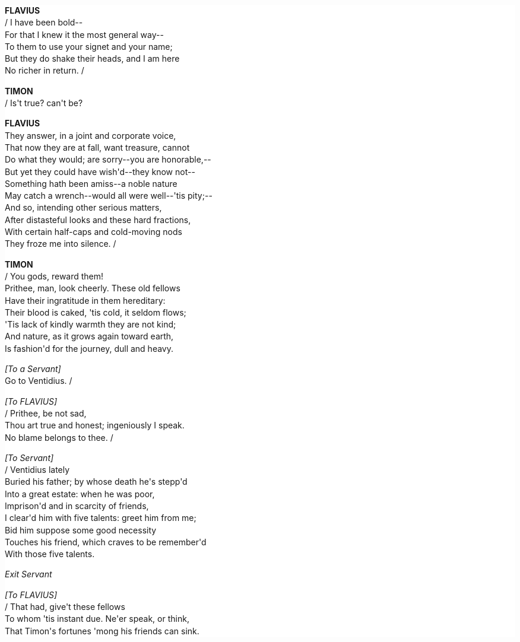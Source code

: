 **FLAVIUS**  
/ I have been bold--  
For that I knew it the most general way--  
To them to use your signet and your name;  
But they do shake their heads, and I am here  
No richer in return. /

**TIMON**  
/ Is't true? can't be?

**FLAVIUS**  
They answer, in a joint and corporate voice,  
That now they are at fall, want treasure, cannot  
Do what they would; are sorry--you are honorable,--  
But yet they could have wish'd--they know not--  
Something hath been amiss--a noble nature  
May catch a wrench--would all were well--'tis pity;--  
And so, intending other serious matters,  
After distasteful looks and these hard fractions,  
With certain half-caps and cold-moving nods  
They froze me into silence. /

**TIMON**  
/ You gods, reward them!  
Prithee, man, look cheerly. These old fellows  
Have their ingratitude in them hereditary:  
Their blood is caked, 'tis cold, it seldom flows;  
'Tis lack of kindly warmth they are not kind;  
And nature, as it grows again toward earth,  
Is fashion'd for the journey, dull and heavy.

*\[To a Servant]*  
Go to Ventidius. /

*\[To FLAVIUS]*  
/ Prithee, be not sad,  
Thou art true and honest; ingeniously I speak.  
No blame belongs to thee. /

*\[To Servant]*  
/ Ventidius lately  
Buried his father; by whose death he's stepp'd  
Into a great estate: when he was poor,  
Imprison'd and in scarcity of friends,  
I clear'd him with five talents: greet him from me;  
Bid him suppose some good necessity  
Touches his friend, which craves to be remember'd  
With those five talents.

*Exit Servant*

*\[To FLAVIUS]*  
/ That had, give't these fellows  
To whom 'tis instant due. Ne'er speak, or think,  
That Timon's fortunes 'mong his friends can sink.
